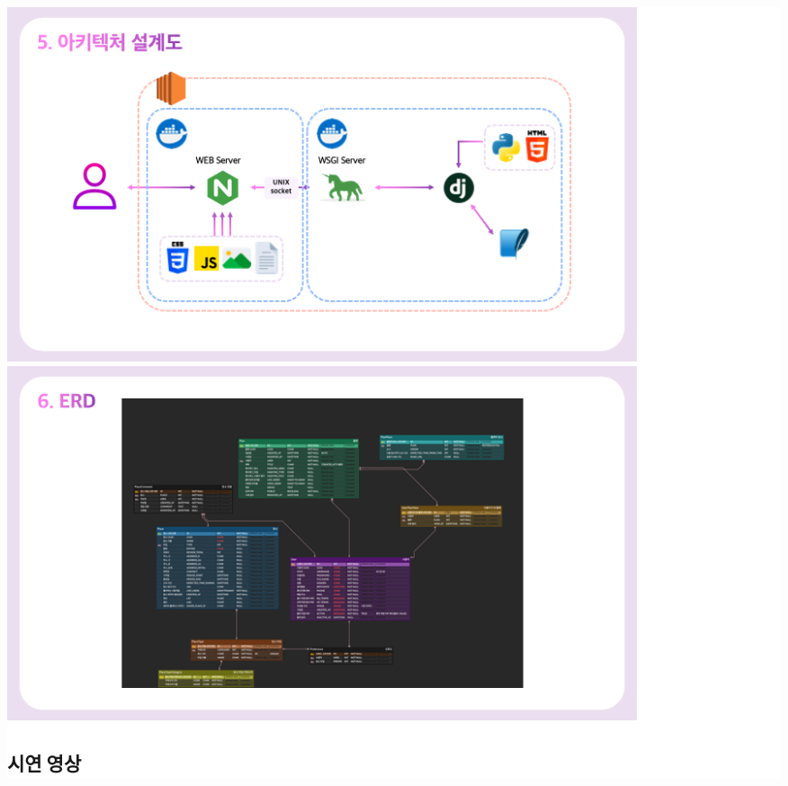 <img src="img/슬라이드9.png" width="700px" /><br />
<img src="img/슬라이드10.png" width="700px" /><br />

## 시연 영상

<iframe width="981" height="552" src="https://www.youtube.com/embed/tTFsOt7xbrY" title="Day Pl 시연 영상" frameborder="0" allow="accelerometer; autoplay; clipboard-write; encrypted-media; gyroscope; picture-in-picture; web-share" allowfullscreen></iframe>
